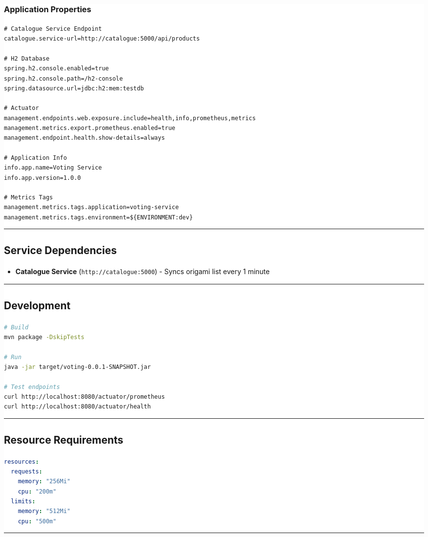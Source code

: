 ### Application Properties

```properties
# Catalogue Service Endpoint
catalogue.service-url=http://catalogue:5000/api/products

# H2 Database
spring.h2.console.enabled=true
spring.h2.console.path=/h2-console
spring.datasource.url=jdbc:h2:mem:testdb

# Actuator
management.endpoints.web.exposure.include=health,info,prometheus,metrics
management.metrics.export.prometheus.enabled=true
management.endpoint.health.show-details=always

# Application Info
info.app.name=Voting Service
info.app.version=1.0.0

# Metrics Tags
management.metrics.tags.application=voting-service
management.metrics.tags.environment=${ENVIRONMENT:dev}
```

---

## Service Dependencies

- **Catalogue Service** (`http://catalogue:5000`) - Syncs origami list every 1 minute

---

## Development

```bash
# Build
mvn package -DskipTests

# Run
java -jar target/voting-0.0.1-SNAPSHOT.jar

# Test endpoints
curl http://localhost:8080/actuator/prometheus
curl http://localhost:8080/actuator/health
```

---

## Resource Requirements

```yaml
resources:
  requests:
    memory: "256Mi"
    cpu: "200m"
  limits:
    memory: "512Mi"
    cpu: "500m"
```

---